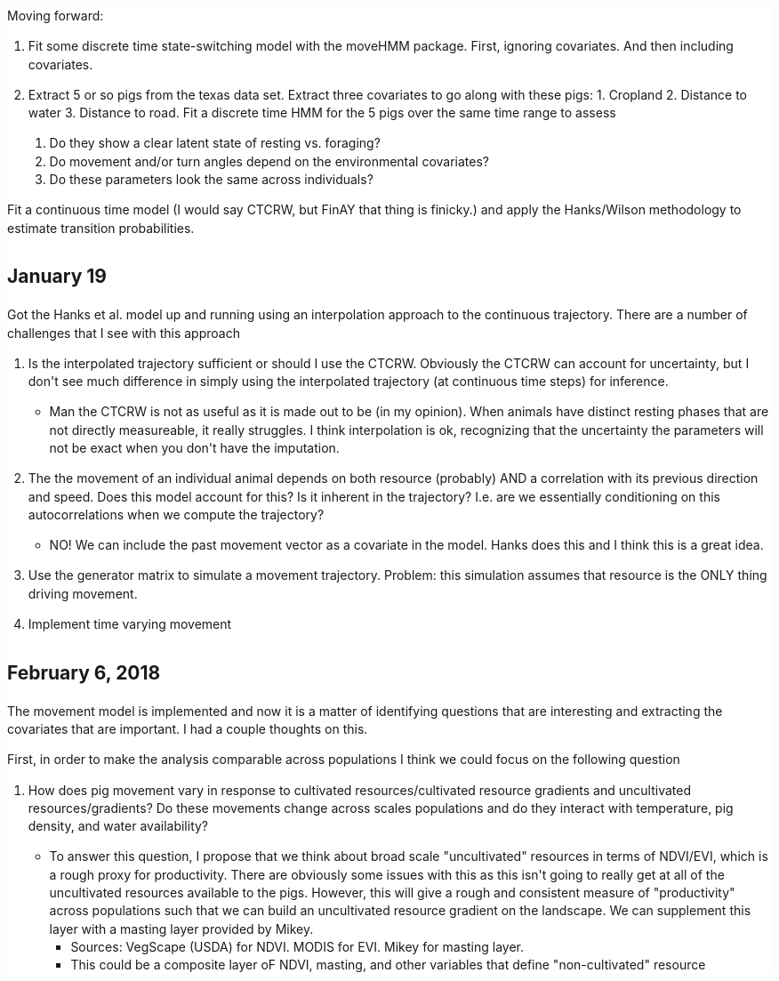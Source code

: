 
Moving forward:

1. Fit some discrete time state-switching model with the moveHMM package. First, ignoring covariates.  And then including covariates.

2. Extract 5 or so pigs from the texas data set.  Extract three covariates to go along with these pigs: 1. Cropland 2. Distance to water 3. Distance to road. Fit a discrete time HMM for the 5 pigs over the same time range to assess
	1. Do they show a clear latent state of resting vs. foraging?
	2. Do movement and/or turn angles depend on the environmental covariates?
	3. Do these parameters look the same across individuals?

Fit a continuous time model (I would say CTCRW, but FinAY that thing is finicky.) and apply the Hanks/Wilson methodology to estimate transition probabilities.

## January 19

Got the Hanks et al. model up and running using an interpolation approach to the continuous trajectory. There are a number of challenges that I see with this approach

1.  Is the interpolated trajectory sufficient or should I use the CTCRW.  Obviously the CTCRW can account for uncertainty, but I don't see much difference in simply using the interpolated trajectory (at continuous time steps) for inference. 
	- Man the CTCRW is not as useful as it is made out to be (in my opinion). When animals have distinct resting phases that are not directly measureable,
	it really struggles.  I think interpolation is ok, recognizing that the uncertainty the parameters will not be exact when you don't have the imputation.

2. The the movement of an individual animal depends on both resource (probably) AND a correlation with its previous direction and speed.  Does this model account for this?  Is it inherent in the trajectory? I.e. are we essentially conditioning on this autocorrelations when we compute the trajectory?
	- NO! We can include the past movement vector as a covariate in the model. Hanks does this and I think this is a great idea.

3. Use the generator matrix to simulate a movement trajectory.  Problem: this simulation assumes that resource is the ONLY thing driving movement. 

4. Implement time varying movement



## February 6, 2018

The movement model is implemented and now it is a matter of identifying questions that are interesting and extracting the covariates that are important. I had a couple thoughts on this.

First, in order to make the analysis comparable across populations I think we could focus on the following question

1. How does pig movement vary in response to cultivated resources/cultivated resource gradients and uncultivated resources/gradients?  Do these movements change across scales populations and do they interact with temperature, pig density, and water availability? 

	- To answer this question, I propose that we think about broad scale "uncultivated" resources in terms of NDVI/EVI, which is a rough proxy for productivity.  There are obviously some issues with this as this isn't going to really get at all of the uncultivated resources available to the pigs.  However, this will give a rough and consistent measure of "productivity" across populations such that we can build an uncultivated resource gradient on the landscape.  We can supplement this layer with a masting layer provided by Mikey. 
		- Sources: VegScape (USDA) for NDVI.  MODIS for EVI. Mikey for masting layer.
		- This could be a composite layer oF NDVI, masting, and other variables that define "non-cultivated" resource
